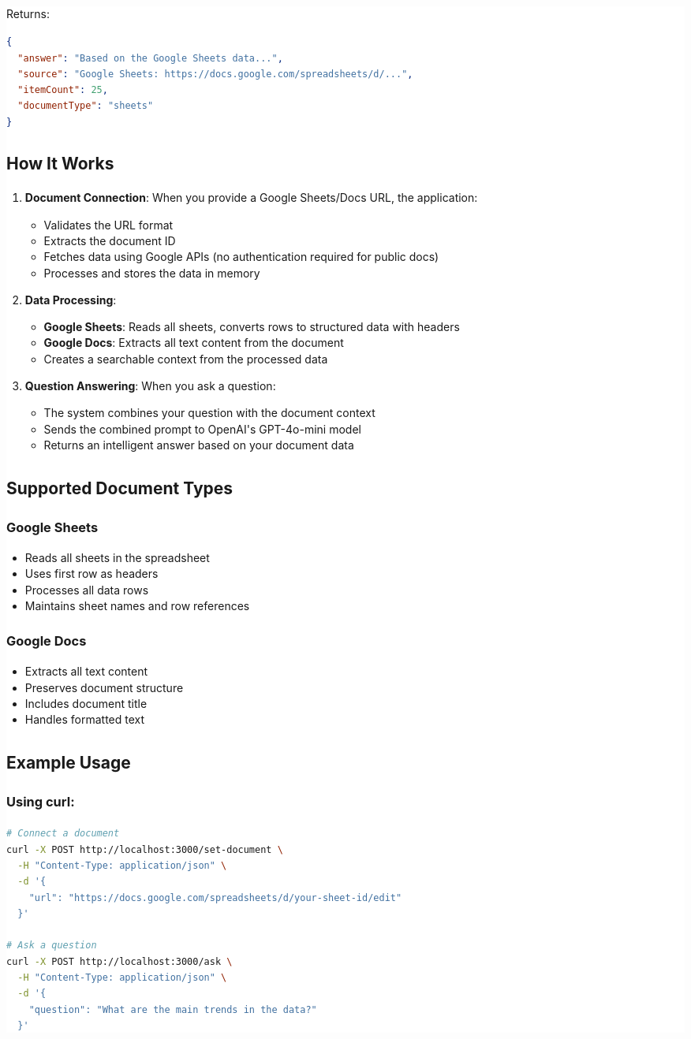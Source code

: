 Returns:
```json
{
  "answer": "Based on the Google Sheets data...",
  "source": "Google Sheets: https://docs.google.com/spreadsheets/d/...",
  "itemCount": 25,
  "documentType": "sheets"
}
```

## How It Works

1. **Document Connection**: When you provide a Google Sheets/Docs URL, the application:
   - Validates the URL format
   - Extracts the document ID
   - Fetches data using Google APIs (no authentication required for public docs)
   - Processes and stores the data in memory

2. **Data Processing**: 
   - **Google Sheets**: Reads all sheets, converts rows to structured data with headers
   - **Google Docs**: Extracts all text content from the document
   - Creates a searchable context from the processed data

3. **Question Answering**: When you ask a question:
   - The system combines your question with the document context
   - Sends the combined prompt to OpenAI's GPT-4o-mini model
   - Returns an intelligent answer based on your document data

## Supported Document Types

### Google Sheets
- Reads all sheets in the spreadsheet
- Uses first row as headers
- Processes all data rows
- Maintains sheet names and row references

### Google Docs
- Extracts all text content
- Preserves document structure
- Includes document title
- Handles formatted text

## Example Usage

### Using curl:
```bash
# Connect a document
curl -X POST http://localhost:3000/set-document \
  -H "Content-Type: application/json" \
  -d '{
    "url": "https://docs.google.com/spreadsheets/d/your-sheet-id/edit"
  }'

# Ask a question
curl -X POST http://localhost:3000/ask \
  -H "Content-Type: application/json" \
  -d '{
    "question": "What are the main trends in the data?"
  }'
```
